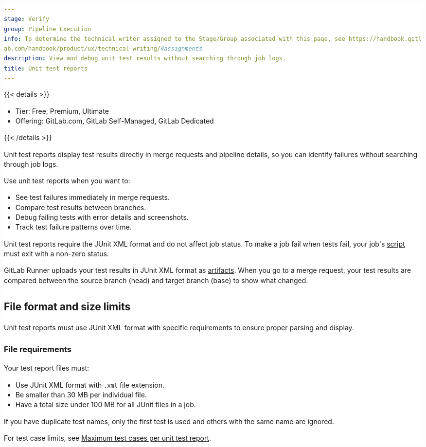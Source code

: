 ```yaml
---
stage: Verify
group: Pipeline Execution
info: To determine the technical writer assigned to the Stage/Group associated with this page, see https://handbook.gitlab.com/handbook/product/ux/technical-writing/#assignments
description: View and debug unit test results without searching through job logs.
title: Unit test reports
---
```


{{< details >}}

- Tier: Free, Premium, Ultimate
- Offering: GitLab.com, GitLab Self-Managed, GitLab Dedicated

{{< /details >}}

Unit test reports display test results directly in merge requests and pipeline details,
so you can identify failures without searching through job logs.

Use unit test reports when you want to:

- See test failures immediately in merge requests.
- Compare test results between branches.
- Debug failing tests with error details and screenshots.
- Track test failure patterns over time.

Unit test reports require the JUnit XML format and do not affect job status.
To make a job fail when tests fail, your job's [script](../yaml/_index.md#script) must exit with a non-zero status.

GitLab Runner uploads your test results in JUnit XML format as [artifacts](../yaml/artifacts_reports.md#artifactsreportsjunit).
When you go to a merge request, your test results are compared between the source branch (head) and target branch (base) to show what changed.

## File format and size limits

Unit test reports must use JUnit XML format with specific requirements to ensure proper parsing and display.

### File requirements

Your test report files must:

- Use JUnit XML format with `.xml` file extension.
- Be smaller than 30 MB per individual file.
- Have a total size under 100 MB for all JUnit files in a job.

If you have duplicate test names, only the first test is used and others with the same name are ignored.

For test case limits, see [Maximum test cases per unit test report](../../user/gitlab_com/_index.md#cicd).
